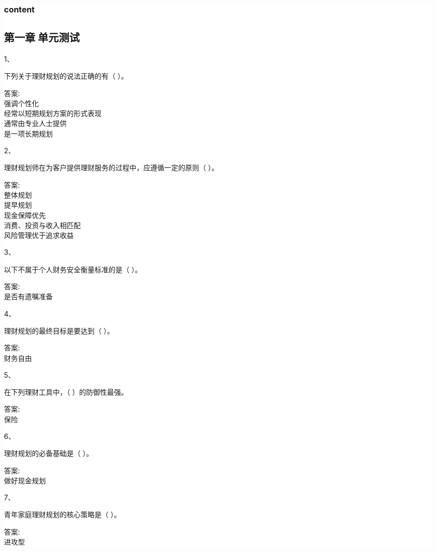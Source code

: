 ### content

## 第一章 单元测试

1、

下列关于理财规划的说法正确的有（  ）。  

答案:  
强调个性化  
经常以短期规划方案的形式表现  
通常由专业人士提供  
是一项长期规划

2、

理财规划师在为客户提供理财服务的过程中，应遵循一定的原则（  ）。  

答案:  
整体规划  
提早规划  
现金保障优先  
消费、投资与收入相匹配  
风险管理优于追求收益

3、

以下不属于个人财务安全衡量标准的是（  ）。  

答案:  
是否有遗嘱准备

4、

理财规划的最终目标是要达到（  ）。  

答案:  
财务自由

5、

在下列理财工具中，（  ）的防御性最强。  

答案:  
保险

6、

理财规划的必备基础是（  ）。  

答案:  
做好现金规划

7、

 青年家庭理财规划的核心策略是（  ）。  

答案:  
进攻型
